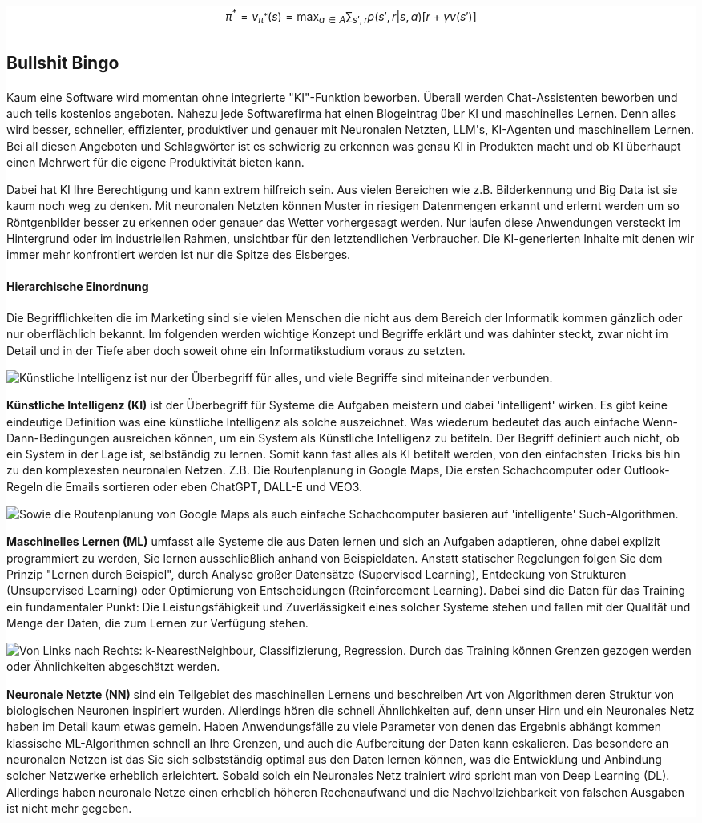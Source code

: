 $$\pi^* = v_{\pi^*}(s) = \max_{a \in A} \sum_{s',r} p(s',r|s,a) [r+\gamma v(s')]$$

## Bullshit Bingo
Kaum eine Software wird momentan ohne integrierte "KI"-Funktion beworben. Überall werden Chat-Assistenten beworben und auch teils kostenlos angeboten. Nahezu jede Softwarefirma hat einen Blogeintrag über KI und maschinelles Lernen. Denn alles wird besser, schneller, effizienter, produktiver und genauer mit Neuronalen Netzten, LLM's, KI-Agenten und maschinellem Lernen. Bei all diesen Angeboten und Schlagwörter ist es schwierig zu erkennen was genau KI in Produkten macht und ob KI überhaupt einen Mehrwert für die eigene Produktivität bieten kann.

Dabei hat KI Ihre Berechtigung und kann extrem hilfreich sein. Aus vielen Bereichen wie z.B. Bilderkennung und Big Data ist sie kaum noch weg zu denken. Mit neuronalen Netzten können Muster in riesigen Datenmengen erkannt und erlernt werden um so Röntgenbilder besser zu erkennen oder genauer das Wetter vorhergesagt werden. Nur laufen diese Anwendungen versteckt im Hintergrund oder im industriellen Rahmen, unsichtbar für den letztendlichen Verbraucher. Die KI-generierten Inhalte mit denen wir immer mehr konfrontiert werden ist nur die Spitze des Eisberges.



#### Hierarchische Einordnung
Die Begrifflichkeiten die im Marketing sind sie vielen Menschen die nicht aus dem Bereich der Informatik kommen gänzlich oder nur oberflächlich bekannt. Im folgenden werden wichtige Konzept und Begriffe erklärt und was dahinter steckt, zwar nicht im Detail und in der Tiefe aber doch soweit ohne ein Informatikstudium voraus zu setzten.

![Künstliche Intelligenz ist nur der Überbegriff für alles, und viele Begriffe sind miteinander verbunden.](./mat/1.hierarchy.png)


**Künstliche Intelligenz (KI)** ist der Überbegriff für Systeme die Aufgaben meistern und dabei 'intelligent' wirken. Es gibt keine eindeutige Definition was eine künstliche Intelligenz als solche auszeichnet. Was wiederum bedeutet das auch einfache Wenn-Dann-Bedingungen ausreichen können, um ein System als Künstliche Intelligenz zu betiteln. Der Begriff definiert auch nicht, ob ein System in der Lage ist, selbständig zu lernen. Somit kann fast alles als KI betitelt werden, von den einfachsten Tricks bis hin zu den komplexesten neuronalen Netzen. Z.B. Die Routenplanung in Google Maps, Die ersten Schachcomputer oder Outlook-Regeln die Emails sortieren oder eben ChatGPT, DALL-E und VEO3.

![Sowie die Routenplanung von Google Maps als auch einfache Schachcomputer basieren auf 'intelligente' Such-Algorithmen.](./mat/1.classicAI.png)


**Maschinelles Lernen (ML)** umfasst alle Systeme die aus Daten lernen und sich an Aufgaben adaptieren, ohne dabei explizit programmiert zu werden, Sie lernen ausschließlich anhand von Beispieldaten. Anstatt statischer Regelungen folgen Sie dem Prinzip "Lernen durch Beispiel", durch Analyse großer Datensätze (Supervised Learning), Entdeckung von Strukturen (Unsupervised Learning) oder Optimierung von Entscheidungen (Reinforcement Learning). Dabei sind die Daten für das Training ein fundamentaler Punkt: Die Leistungsfähigkeit und Zuverlässigkeit eines solcher Systeme stehen und fallen mit der Qualität und Menge der Daten, die zum Lernen zur Verfügung stehen.

![Von Links nach Rechts: k-NearestNeighbour, Classifizierung, Regression. Durch das Training können Grenzen gezogen werden oder Ähnlichkeiten abgeschätzt werden.](./mat/1.classicML.png)


**Neuronale Netzte (NN)** sind ein Teilgebiet des maschinellen Lernens und beschreiben Art von Algorithmen deren Struktur von biologischen Neuronen inspiriert wurden. Allerdings hören die schnell Ähnlichkeiten auf, denn unser Hirn und ein Neuronales Netz haben im Detail kaum etwas gemein. Haben Anwendungsfälle zu viele Parameter von denen das Ergebnis abhängt kommen klassische ML-Algorithmen schnell an Ihre Grenzen, und auch die Aufbereitung der Daten kann eskalieren. Das besondere an neuronalen Netzen ist das Sie sich selbstständig optimal aus den Daten lernen können, was die Entwicklung und Anbindung solcher Netzwerke erheblich erleichtert. Sobald solch ein Neuronales Netz trainiert wird spricht man von Deep Learning (DL). Allerdings haben neuronale Netze einen erheblich höheren Rechenaufwand und die Nachvollziehbarkeit von falschen Ausgaben ist nicht mehr gegeben.


[The19thcenturypostcards]: https://rarehistoricalphotos.com/french-postcards-futuristic-world-year-2000/
[HyperloopHistory]: https://www.businessinsider.com/history-hyperloop-pneumatic-tubes-as-transportation-2017-8
[EssentialPapers]: https://www.reddit.com/r/learnmachinelearning/comments/1dx7kvr/essential_ml_papers/
[Flocking]: https://en.wikipedia.org/wiki/Flocking
[OpenDataSets]: https://github.com/Zjh-819/LLMDataHub
[DatasetRLHF]: https://huggingface.co/datasets/Anthropic/hh-rlhf/viewer/default/train?views%5B%5D=train&row=0
[DatasetSFT]: https://huggingface.co/datasets/HuggingFaceH4/no_robots/viewer/default/train?views%5B%5D=train&row=15